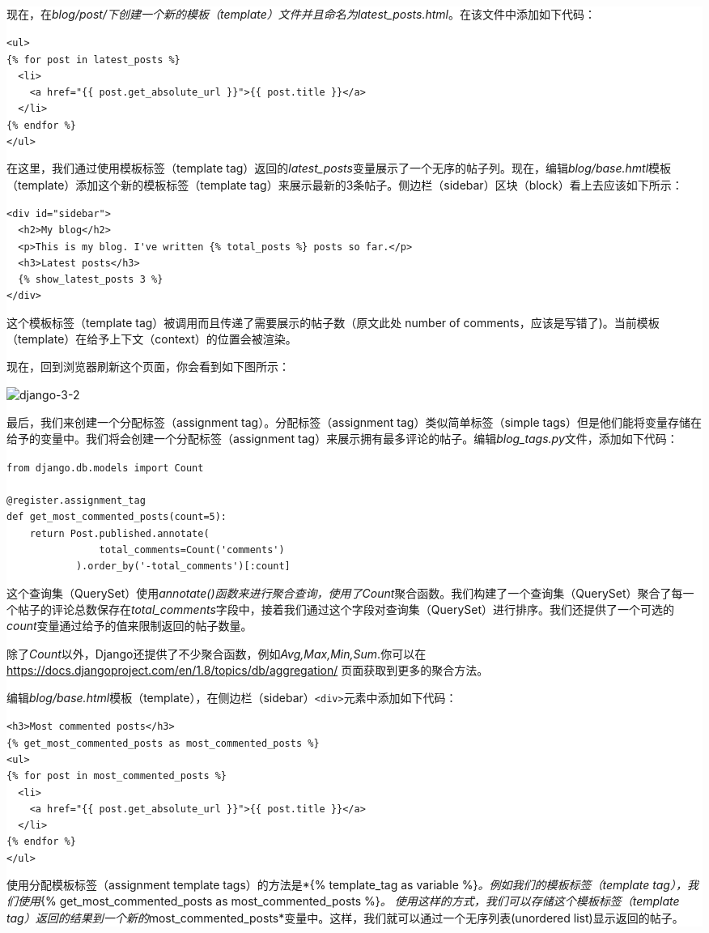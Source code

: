现在，在*blog/post/*下创建一个新的模板（template）文件并且命名为*latest_posts.html*。在该文件中添加如下代码：

    <ul>
    {% for post in latest_posts %}
      <li>
        <a href="{{ post.get_absolute_url }}">{{ post.title }}</a>
      </li>
    {% endfor %}
    </ul>

在这里，我们通过使用模板标签（template tag）返回的*latest_posts*变量展示了一个无序的帖子列。现在，编辑*blog/base.hmtl*模板（template）添加这个新的模板标签（template tag）来展示最新的3条帖子。侧边栏（sidebar）区块（block）看上去应该如下所示：
    
    <div id="sidebar">
      <h2>My blog</h2>
      <p>This is my blog. I've written {% total_posts %} posts so far.</p>
      <h3>Latest posts</h3>
      {% show_latest_posts 3 %}
    </div>
    
这个模板标签（template tag）被调用而且传递了需要展示的帖子数（原文此处 number of comments，应该是写错了)。当前模板（template）在给予上下文（context）的位置会被渲染。

现在，回到浏览器刷新这个页面，你会看到如下图所示：

![django-3-2](http://ohqrvqrlb.bkt.clouddn.com/django-3-2.png)

最后，我们来创建一个分配标签（assignment tag）。分配标签（assignment tag）类似简单标签（simple tags）但是他们能将变量存储在给予的变量中。我们将会创建一个分配标签（assignment tag）来展示拥有最多评论的帖子。编辑*blog_tags.py*文件，添加如下代码：

    from django.db.models import Count
	
    @register.assignment_tag
    def get_most_commented_posts(count=5):
        return Post.published.annotate(
                    total_comments=Count('comments')
                ).order_by('-total_comments')[:count]
        
这个查询集（QuerySet）使用*annotate()*函数来进行聚合查询，使用了*Count*聚合函数。我们构建了一个查询集（QuerySet）聚合了每一个帖子的评论总数保存在*total_comments*字段中，接着我们通过这个字段对查询集（QuerySet）进行排序。我们还提供了一个可选的*count*变量通过给予的值来限制返回的帖子数量。

除了*Count*以外，Django还提供了不少聚合函数，例如*Avg,Max,Min,Sum*.你可以在 https://docs.djangoproject.com/en/1.8/topics/db/aggregation/ 页面获取到更多的聚合方法。

编辑*blog/base.html*模板（template），在侧边栏（sidebar）`<div>`元素中添加如下代码：

    <h3>Most commented posts</h3>
    {% get_most_commented_posts as most_commented_posts %}
    <ul>
    {% for post in most_commented_posts %}
      <li>
        <a href="{{ post.get_absolute_url }}">{{ post.title }}</a>
      </li>
    {% endfor %}
    </ul>
    
使用分配模板标签（assignment template tags）的方法是*{% template_tag as variable %}*。例如我们的模板标签（template tag），我们使用*{% get_most_commented_posts as most_commented_posts %}*。 使用这样的方式，我们可以存储这个模板标签（template tag）返回的结果到一个新的*most_commented_posts*变量中。这样，我们就可以通过一个无序列表(unordered list)显示返回的帖子。
